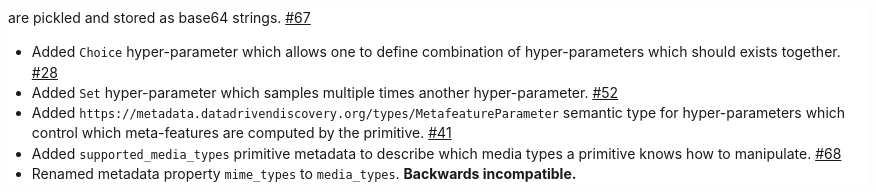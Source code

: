   are pickled and stored as base64 strings.
  [#67](https://gitlab.com/datadrivendiscovery/d3m/issues/67)
* Added `Choice` hyper-parameter which allows one to define
  combination of hyper-parameters which should exists together.
  [#28](https://gitlab.com/datadrivendiscovery/d3m/issues/28)
* Added `Set` hyper-parameter which samples multiple times another hyper-parameter.
  [#52](https://gitlab.com/datadrivendiscovery/d3m/issues/52)
* Added `https://metadata.datadrivendiscovery.org/types/MetafeatureParameter`
  semantic type for hyper-parameters which control which meta-features are
  computed by the primitive.
  [#41](https://gitlab.com/datadrivendiscovery/d3m/issues/41)
* Added `supported_media_types` primitive metadata to describe
  which media types a primitive knows how to manipulate.
  [#68](https://gitlab.com/datadrivendiscovery/d3m/issues/68)
* Renamed metadata property `mime_types` to `media_types`.
  **Backwards incompatible.**
